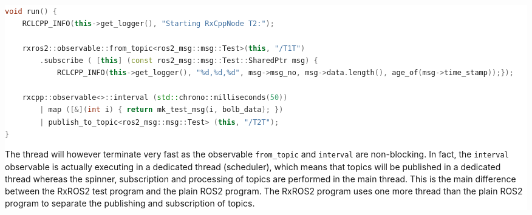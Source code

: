 ```cpp
void run() {
    RCLCPP_INFO(this->get_logger(), "Starting RxCppNode T2:");

    rxros2::observable::from_topic<ros2_msg::msg::Test>(this, "/T1T")
        .subscribe ( [this] (const ros2_msg::msg::Test::SharedPtr msg) {
            RCLCPP_INFO(this->get_logger(), "%d,%d,%d", msg->msg_no, msg->data.length(), age_of(msg->time_stamp));});

    rxcpp::observable<>::interval (std::chrono::milliseconds(50))
        | map ([&](int i) { return mk_test_msg(i, bolb_data); })
        | publish_to_topic<ros2_msg::msg::Test> (this, "/T2T");
}
```

The thread will however terminate very fast as the observable `from_topic` and `interval` are non-blocking. In fact, the `interval` observable is actually executing in a dedicated thread (scheduler), which means that topics will be published in a dedicated thread whereas the spinner, subscription and processing of topics are performed in the main thread. This is the main difference between the RxROS2 test program and the plain ROS2 program. The RxROS2 program uses one more thread than the plain ROS2 program to separate the publishing and subscription of topics.
